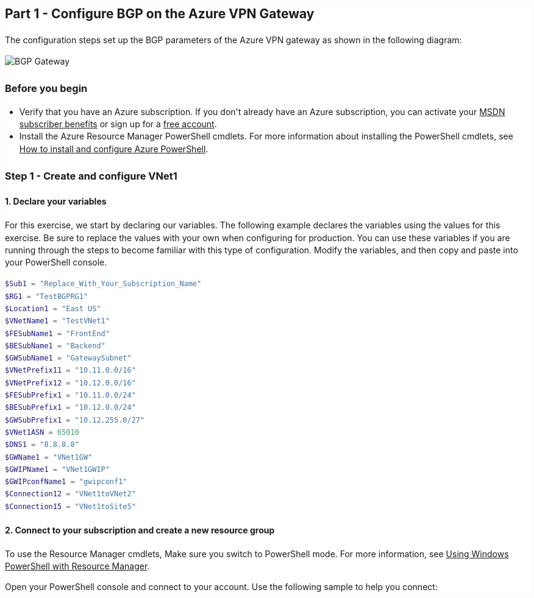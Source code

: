## <a name ="enablebgp"></a>Part 1 - Configure BGP on the Azure VPN Gateway
The configuration steps set up the BGP parameters of the Azure VPN gateway as shown in the following diagram:

![BGP Gateway](./media/vpn-gateway-bgp-resource-manager-ps/bgp-gateway.png)

### Before you begin
* Verify that you have an Azure subscription. If you don't already have an Azure subscription, you can activate your [MSDN subscriber benefits](https://azure.microsoft.com/pricing/member-offers/msdn-benefits-details/) or sign up for a [free account](https://azure.microsoft.com/pricing/free-trial/).
* Install the Azure Resource Manager PowerShell cmdlets. For more information about installing the PowerShell cmdlets, see [How to install and configure Azure PowerShell](/powershell/azure/overview). 

### Step 1 - Create and configure VNet1
#### 1. Declare your variables
For this exercise, we start by declaring our variables. The following example declares the variables using the values for this exercise. Be sure to replace the values with your own when configuring for production. You can use these variables if you are running through the steps to become familiar with this type of configuration. Modify the variables, and then copy and paste into your PowerShell console.

```powershell
$Sub1 = "Replace_With_Your_Subscription_Name"
$RG1 = "TestBGPRG1"
$Location1 = "East US"
$VNetName1 = "TestVNet1"
$FESubName1 = "FrontEnd"
$BESubName1 = "Backend"
$GWSubName1 = "GatewaySubnet"
$VNetPrefix11 = "10.11.0.0/16"
$VNetPrefix12 = "10.12.0.0/16"
$FESubPrefix1 = "10.11.0.0/24"
$BESubPrefix1 = "10.12.0.0/24"
$GWSubPrefix1 = "10.12.255.0/27"
$VNet1ASN = 65010
$DNS1 = "8.8.8.8"
$GWName1 = "VNet1GW"
$GWIPName1 = "VNet1GWIP"
$GWIPconfName1 = "gwipconf1"
$Connection12 = "VNet1toVNet2"
$Connection15 = "VNet1toSite5"
```

#### 2. Connect to your subscription and create a new resource group
To use the Resource Manager cmdlets, Make sure you switch to PowerShell mode. For more information, see [Using Windows PowerShell with Resource Manager](../powershell-azure-resource-manager.md).

Open your PowerShell console and connect to your account. Use the following sample to help you connect:

